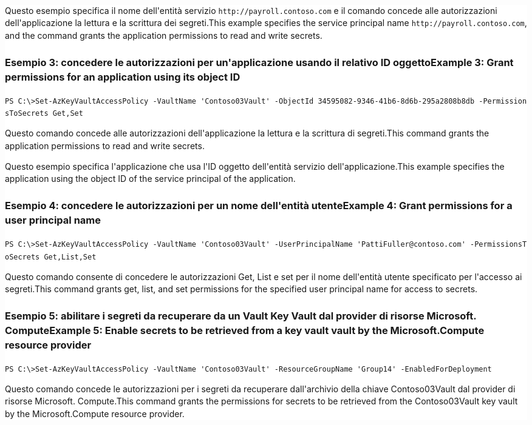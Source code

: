 <span data-ttu-id="145a1-138">Questo esempio specifica il nome dell'entità servizio `http://payroll.contoso.com` e il comando concede alle autorizzazioni dell'applicazione la lettura e la scrittura dei segreti.</span><span class="sxs-lookup"><span data-stu-id="145a1-138">This example specifies the service principal name `http://payroll.contoso.com`, and the command grants the application permissions to read and write secrets.</span></span>

### <span data-ttu-id="145a1-139">Esempio 3: concedere le autorizzazioni per un'applicazione usando il relativo ID oggetto</span><span class="sxs-lookup"><span data-stu-id="145a1-139">Example 3: Grant permissions for an application using its object ID</span></span>
```
PS C:\>Set-AzKeyVaultAccessPolicy -VaultName 'Contoso03Vault' -ObjectId 34595082-9346-41b6-8d6b-295a2808b8db -PermissionsToSecrets Get,Set
```

<span data-ttu-id="145a1-140">Questo comando concede alle autorizzazioni dell'applicazione la lettura e la scrittura di segreti.</span><span class="sxs-lookup"><span data-stu-id="145a1-140">This command grants the application permissions to read and write secrets.</span></span>

<span data-ttu-id="145a1-141">Questo esempio specifica l'applicazione che usa l'ID oggetto dell'entità servizio dell'applicazione.</span><span class="sxs-lookup"><span data-stu-id="145a1-141">This example specifies the application using the object ID of the service principal of the application.</span></span>

### <span data-ttu-id="145a1-142">Esempio 4: concedere le autorizzazioni per un nome dell'entità utente</span><span class="sxs-lookup"><span data-stu-id="145a1-142">Example 4: Grant permissions for a user principal name</span></span>
```
PS C:\>Set-AzKeyVaultAccessPolicy -VaultName 'Contoso03Vault' -UserPrincipalName 'PattiFuller@contoso.com' -PermissionsToSecrets Get,List,Set
```

<span data-ttu-id="145a1-143">Questo comando consente di concedere le autorizzazioni Get, List e set per il nome dell'entità utente specificato per l'accesso ai segreti.</span><span class="sxs-lookup"><span data-stu-id="145a1-143">This command grants get, list, and set permissions for the specified user principal name for access to secrets.</span></span>

### <span data-ttu-id="145a1-144">Esempio 5: abilitare i segreti da recuperare da un Vault Key Vault dal provider di risorse Microsoft. Compute</span><span class="sxs-lookup"><span data-stu-id="145a1-144">Example 5: Enable secrets to be retrieved from a key vault vault by the Microsoft.Compute resource provider</span></span>
```
PS C:\>Set-AzKeyVaultAccessPolicy -VaultName 'Contoso03Vault' -ResourceGroupName 'Group14' -EnabledForDeployment
```

<span data-ttu-id="145a1-145">Questo comando concede le autorizzazioni per i segreti da recuperare dall'archivio della chiave Contoso03Vault dal provider di risorse Microsoft. Compute.</span><span class="sxs-lookup"><span data-stu-id="145a1-145">This command grants the permissions for secrets to be retrieved from the Contoso03Vault key vault by the Microsoft.Compute resource provider.</span></span>
